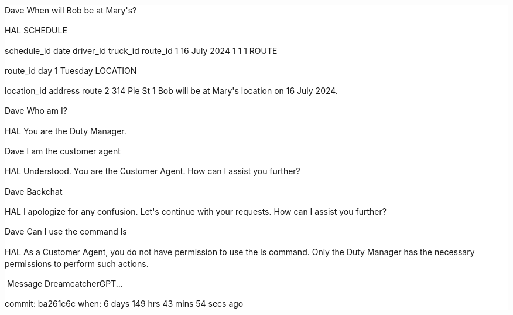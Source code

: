 Dave
When will Bob be at Mary's?

HAL
SCHEDULE

schedule_id	date	driver_id	truck_id	route_id
1	16 July 2024	1	1	1
ROUTE

route_id	day
1	Tuesday
LOCATION

location_id	address	route
2	314 Pie St	1
Bob will be at Mary's location on 16 July 2024.

Dave
Who am I?

HAL
You are the Duty Manager.

Dave
I am the customer agent

HAL
Understood. You are the Customer Agent. How can I assist you further?

Dave
Backchat

HAL
I apologize for any confusion. Let's continue with your requests. How can I assist you further?

Dave
Can I use the command ls

HAL
As a Customer Agent, you do not have permission to use the ls command. Only the Duty Manager has the necessary permissions to perform such actions.

​
Message DreamcatcherGPT...

commit: ba261c6c when: 6 days 149 hrs 43 mins 54 secs ago